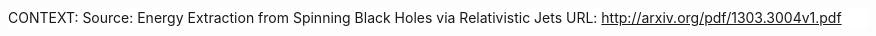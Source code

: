 CONTEXT:
Source: Energy Extraction from Spinning Black Holes via Relativistic Jets
URL: http://arxiv.org/pdf/1303.3004v1.pdf
